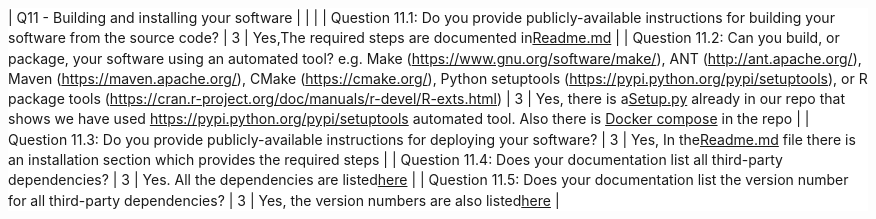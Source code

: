 | Q11 - Building and installing your software                                                                                                                                                                                                                                                                                                                                                                        |       |                                                                                                                                                                                                                                                                                                                                                                                                                                                                                                                                                                     |
| Question 11.1: Do you provide publicly-available instructions for building your software from the source code?                                                                                                                                                                                                                                                                                                     | 3     | Yes,The required steps are documented in[Readme.md](https://github.com/tran4code/calorieApp_server/blob/main/README.md)                                                                                                                                                                                                                                                                                                                                                                                                                                             |
| Question 11.2: Can you build, or package, your software using an automated tool? e.g. Make (https://www.gnu.org/software/make/), ANT (http://ant.apache.org/), Maven (https://maven.apache.org/), CMake (https://cmake.org/), Python setuptools (https://pypi.python.org/pypi/setuptools), or R package tools (https://cran.r-project.org/doc/manuals/r-devel/R-exts.html)                                         | 3     | Yes, there is a[Setup.py](https://github.com/tran4code/calorieApp_server/blob/main/setup.py) already in our repo that shows we have used https://pypi.python.org/pypi/setuptools automated tool. Also there is [Docker compose](https://github.com/tran4code/calorieApp_server/blob/main/docker-compose.yml) in the repo                                                                                                                                                                                                                                            |
| Question 11.3: Do you provide publicly-available instructions for deploying your software?                                                                                                                                                                                                                                                                                                                         | 3     | Yes, In the[Readme.md]([Readme.md](https://github.com/tran4code/calorieApp_server/blob/main/README.md)) file there is an installation section which provides the required steps                                                                                                                                                                                                                                                                                                                                                                                     |
| Question 11.4: Does your documentation list all third-party dependencies?                                                                                                                                                                                                                                                                                                                                          | 3     | Yes. All the dependencies are listed[here](https://github.com/tran4code/calorieApp_server/blob/main/requirements.txt)                                                                                                                                                                                                                                                                                                                                                                                                                                               |
| Question 11.5: Does your documentation list the version number for all third-party dependencies?                                                                                                                                                                                                                                                                                                                   | 3     | Yes, the version numbers are also listed[here](https://github.com/tran4code/auto_anki/blob/main/requirements.txt)                                                                                                                                                                                                                                                                                                                                                                                                                                                   |